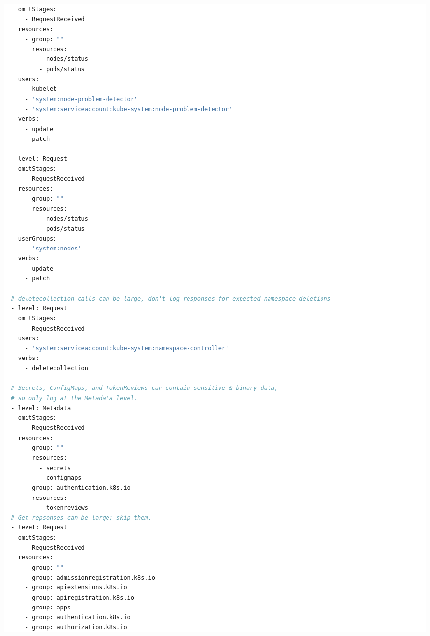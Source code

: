 ```bash
    omitStages:
      - RequestReceived
    resources:
      - group: ""
        resources:
          - nodes/status
          - pods/status
    users:
      - kubelet
      - 'system:node-problem-detector'
      - 'system:serviceaccount:kube-system:node-problem-detector'
    verbs:
      - update
      - patch

  - level: Request
    omitStages:
      - RequestReceived
    resources:
      - group: ""
        resources:
          - nodes/status
          - pods/status
    userGroups:
      - 'system:nodes'
    verbs:
      - update
      - patch

  # deletecollection calls can be large, don't log responses for expected namespace deletions
  - level: Request
    omitStages:
      - RequestReceived
    users:
      - 'system:serviceaccount:kube-system:namespace-controller'
    verbs:
      - deletecollection

  # Secrets, ConfigMaps, and TokenReviews can contain sensitive & binary data,
  # so only log at the Metadata level.
  - level: Metadata
    omitStages:
      - RequestReceived
    resources:
      - group: ""
        resources:
          - secrets
          - configmaps
      - group: authentication.k8s.io
        resources:
          - tokenreviews
  # Get repsonses can be large; skip them.
  - level: Request
    omitStages:
      - RequestReceived
    resources:
      - group: ""
      - group: admissionregistration.k8s.io
      - group: apiextensions.k8s.io
      - group: apiregistration.k8s.io
      - group: apps
      - group: authentication.k8s.io
      - group: authorization.k8s.io
```